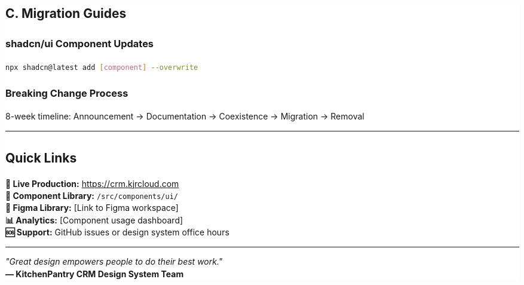 ## C. Migration Guides

### shadcn/ui Component Updates
```bash
npx shadcn@latest add [component] --overwrite
```

### Breaking Change Process
8-week timeline: Announcement → Documentation → Coexistence → Migration → Removal

---

## Quick Links

**🔗 Live Production:** https://crm.kjrcloud.com  
**📁 Component Library:** `/src/components/ui/`  
**🎨 Figma Library:** [Link to Figma workspace]  
**📊 Analytics:** [Component usage dashboard]  
**🆘 Support:** GitHub issues or design system office hours  

---

*"Great design empowers people to do their best work."*  
**— KitchenPantry CRM Design System Team**